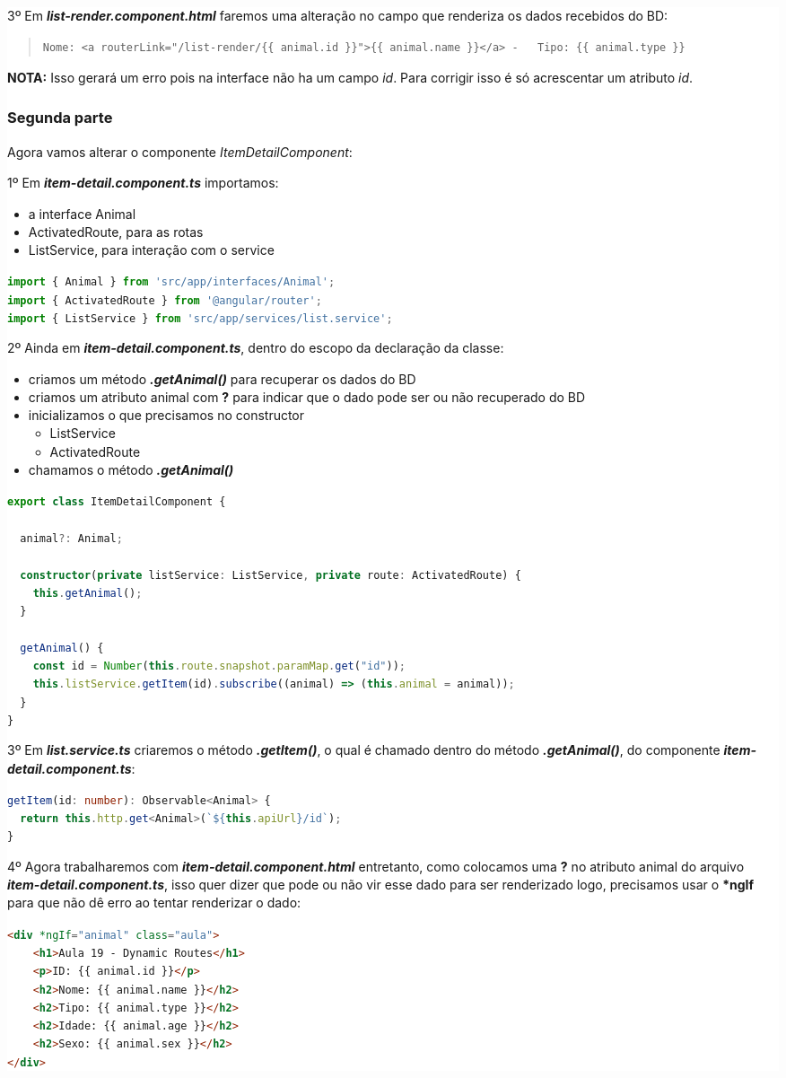 3º Em *__list-render.component.html__* faremos uma alteração no campo que renderiza os dados recebidos do BD:

>`Nome: <a routerLink="/list-render/{{ animal.id }}">{{ animal.name }}</a> -   Tipo: {{ animal.type }}`

**NOTA:** Isso gerará um erro pois na interface não ha um campo *id*. Para corrigir isso é só acrescentar um atributo *id*.

### **Segunda parte**
Agora vamos alterar o componente *ItemDetailComponent*:

1º Em *__item-detail.component.ts__* importamos:
- a interface Animal
- ActivatedRoute, para as rotas
- ListService, para interação com o service
```ts
import { Animal } from 'src/app/interfaces/Animal';
import { ActivatedRoute } from '@angular/router';
import { ListService } from 'src/app/services/list.service';
```

2º Ainda em *__item-detail.component.ts__*, dentro do escopo da declaração da classe:
- criamos um método *__.getAnimal()__* para recuperar os dados do BD
- criamos um atributo animal com **?** para indicar que o dado pode ser ou não recuperado do BD
- inicializamos o que precisamos no constructor
  - ListService
  - ActivatedRoute
- chamamos o método *__.getAnimal()__*
```ts
export class ItemDetailComponent {

  animal?: Animal;

  constructor(private listService: ListService, private route: ActivatedRoute) {
    this.getAnimal();
  }

  getAnimal() {
    const id = Number(this.route.snapshot.paramMap.get("id"));
    this.listService.getItem(id).subscribe((animal) => (this.animal = animal));
  }
}
```

3º Em *__list.service.ts__* criaremos o método *__.getItem()__*, o qual é chamado dentro do método *__.getAnimal()__*, do componente *__item-detail.component.ts__*:
```ts
getItem(id: number): Observable<Animal> {
  return this.http.get<Animal>(`${this.apiUrl}/id`);
}
```

4º Agora trabalharemos com *__item-detail.component.html__* entretanto, como colocamos uma **?** no atributo animal do arquivo *__item-detail.component.ts__*, isso quer dizer que pode ou não vir esse dado para ser renderizado logo, precisamos usar o **\*ngIf** para que não dê erro ao tentar renderizar o dado:
```html
<div *ngIf="animal" class="aula">
	<h1>Aula 19 - Dynamic Routes</h1>
	<p>ID: {{ animal.id }}</p>
	<h2>Nome: {{ animal.name }}</h2>
	<h2>Tipo: {{ animal.type }}</h2>
	<h2>Idade: {{ animal.age }}</h2>
	<h2>Sexo: {{ animal.sex }}</h2>
</div>
```
